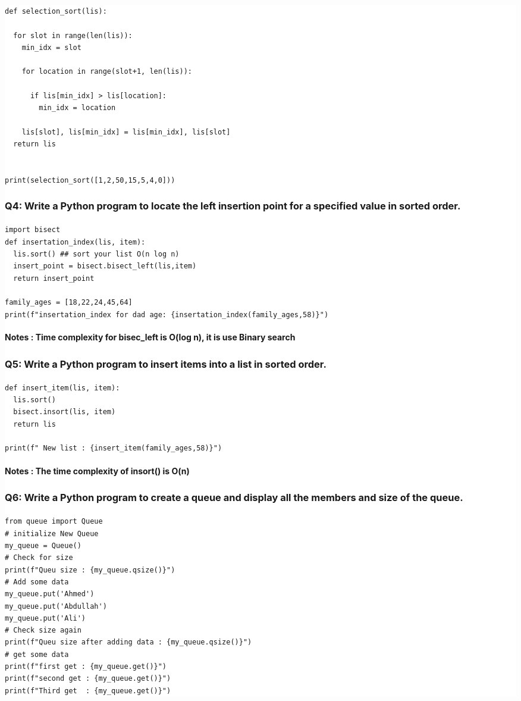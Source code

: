 ```
def selection_sort(lis):

  for slot in range(len(lis)):
    min_idx = slot

    for location in range(slot+1, len(lis)):

      if lis[min_idx] > lis[location]:
        min_idx = location
  
    lis[slot], lis[min_idx] = lis[min_idx], lis[slot]
  return lis


print(selection_sort([1,2,50,15,5,4,0]))
```
### Q4: Write a Python program to locate the left insertion point for a specified value in sorted order.
```
import bisect
def insertation_index(lis, item):
  lis.sort() ## sort your list O(n log n)
  insert_point = bisect.bisect_left(lis,item)
  return insert_point

family_ages = [18,22,24,45,64]
print(f"insertation_index for dad age: {insertation_index(family_ages,58)}")
```
#### Notes : Time complexity for bisec_left is O(log n), it is use Binary search

### Q5: Write a Python program to insert items into a list in sorted order.
```
def insert_item(lis, item):
  lis.sort()
  bisect.insort(lis, item)
  return lis

print(f" New list : {insert_item(family_ages,58)}")
```
#### Notes : The time complexity of insort() is O(n)

### Q6: Write a Python program to create a queue and display all the members and size of the queue.

```
from queue import Queue
# initialize New Queue
my_queue = Queue()
# Check for size
print(f"Queu size : {my_queue.qsize()}")
# Add some data
my_queue.put('Ahmed')
my_queue.put('Abdullah')
my_queue.put('Ali')
# Check size again
print(f"Queu size after adding data : {my_queue.qsize()}")
# get some data
print(f"first get : {my_queue.get()}")
print(f"second get : {my_queue.get()}")
print(f"Third get  : {my_queue.get()}")
```